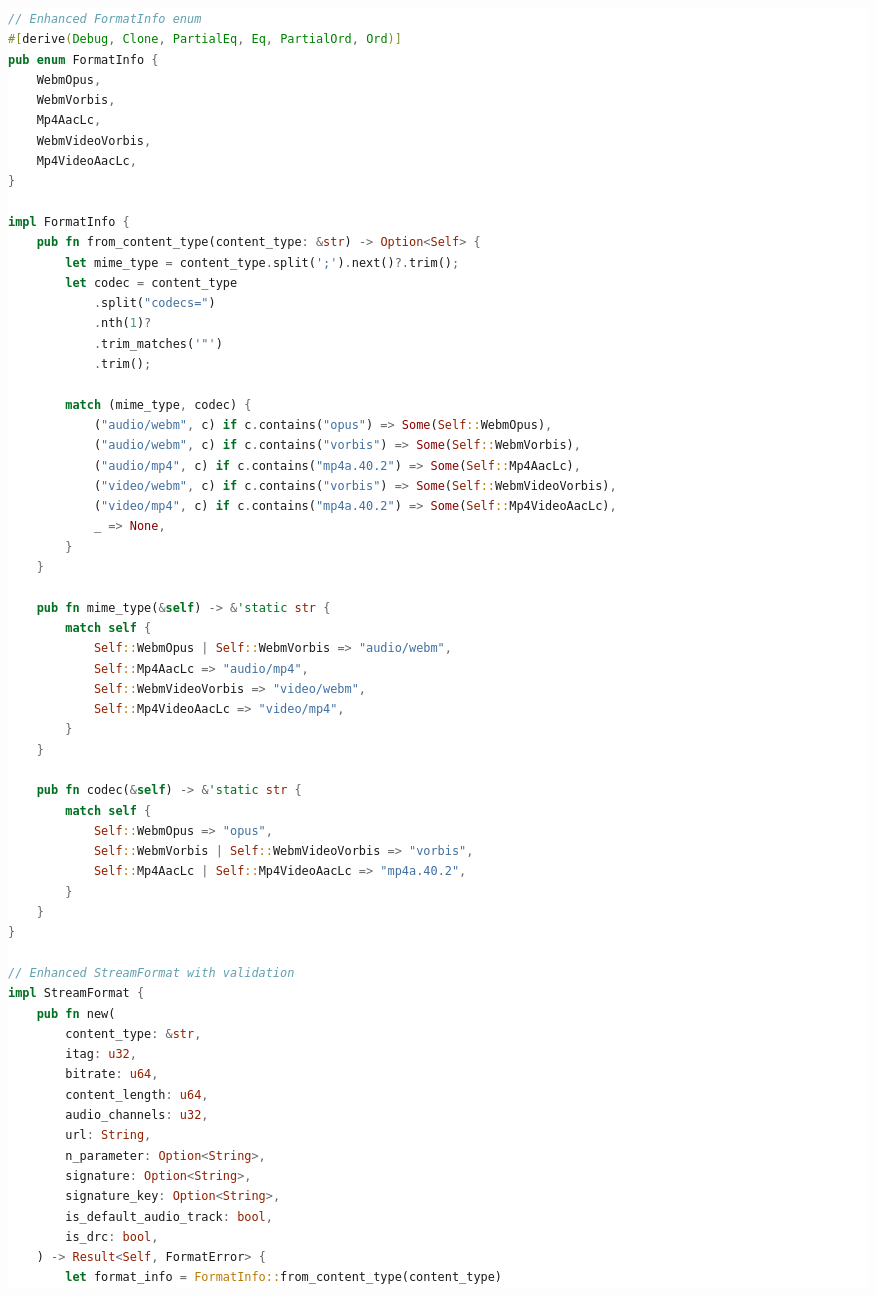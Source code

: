 ```rust
// Enhanced FormatInfo enum
#[derive(Debug, Clone, PartialEq, Eq, PartialOrd, Ord)]
pub enum FormatInfo {
    WebmOpus,
    WebmVorbis,
    Mp4AacLc,
    WebmVideoVorbis,
    Mp4VideoAacLc,
}

impl FormatInfo {
    pub fn from_content_type(content_type: &str) -> Option<Self> {
        let mime_type = content_type.split(';').next()?.trim();
        let codec = content_type
            .split("codecs=")
            .nth(1)?
            .trim_matches('"')
            .trim();

        match (mime_type, codec) {
            ("audio/webm", c) if c.contains("opus") => Some(Self::WebmOpus),
            ("audio/webm", c) if c.contains("vorbis") => Some(Self::WebmVorbis),
            ("audio/mp4", c) if c.contains("mp4a.40.2") => Some(Self::Mp4AacLc),
            ("video/webm", c) if c.contains("vorbis") => Some(Self::WebmVideoVorbis),
            ("video/mp4", c) if c.contains("mp4a.40.2") => Some(Self::Mp4VideoAacLc),
            _ => None,
        }
    }

    pub fn mime_type(&self) -> &'static str {
        match self {
            Self::WebmOpus | Self::WebmVorbis => "audio/webm",
            Self::Mp4AacLc => "audio/mp4",
            Self::WebmVideoVorbis => "video/webm",
            Self::Mp4VideoAacLc => "video/mp4",
        }
    }

    pub fn codec(&self) -> &'static str {
        match self {
            Self::WebmOpus => "opus",
            Self::WebmVorbis | Self::WebmVideoVorbis => "vorbis",
            Self::Mp4AacLc | Self::Mp4VideoAacLc => "mp4a.40.2",
        }
    }
}

// Enhanced StreamFormat with validation
impl StreamFormat {
    pub fn new(
        content_type: &str,
        itag: u32,
        bitrate: u64,
        content_length: u64,
        audio_channels: u32,
        url: String,
        n_parameter: Option<String>,
        signature: Option<String>,
        signature_key: Option<String>,
        is_default_audio_track: bool,
        is_drc: bool,
    ) -> Result<Self, FormatError> {
        let format_info = FormatInfo::from_content_type(content_type)
```